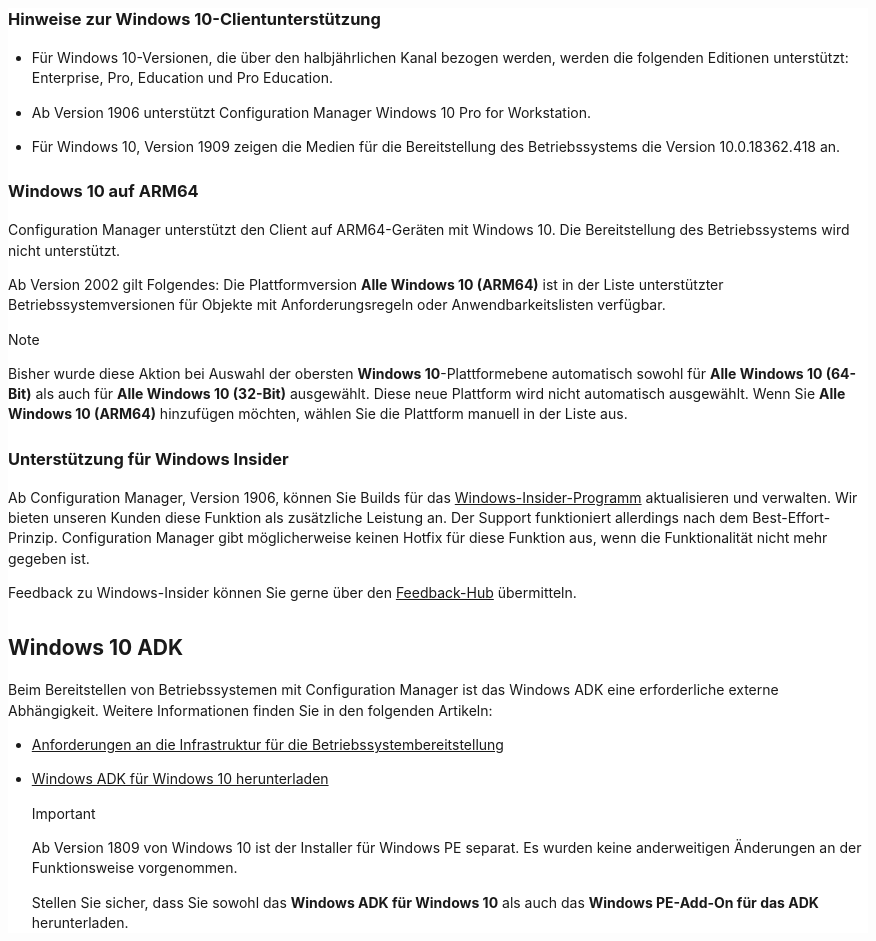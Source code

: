 ### <a name="windows-10-client-support-notes"></a><a name="bkmk_win10-notes"></a> Hinweise zur Windows 10-Clientunterstützung

- Für Windows 10-Versionen, die über den halbjährlichen Kanal bezogen werden, werden die folgenden Editionen unterstützt: Enterprise, Pro, Education und Pro Education.  

- Ab Version 1906 unterstützt Configuration Manager Windows 10 Pro for Workstation.

- Für Windows 10, Version 1909 zeigen die Medien für die Bereitstellung des Betriebssystems die Version 10.0.18362.418 an.

### <a name="windows-10-on-arm64"></a><a name="bkmk_arm64"></a> Windows 10 auf ARM64

Configuration Manager unterstützt den Client auf ARM64-Geräten mit Windows 10. Die Bereitstellung des Betriebssystems wird nicht unterstützt.

Ab Version 2002 gilt Folgendes: Die Plattformversion **Alle Windows 10 (ARM64)** ist in der Liste unterstützter Betriebssystemversionen für Objekte mit Anforderungsregeln oder Anwendbarkeitslisten verfügbar.

> [!NOTE]
> Bisher wurde diese Aktion bei Auswahl der obersten **Windows 10**-Plattformebene automatisch sowohl für **Alle Windows 10 (64-Bit)** als auch für **Alle Windows 10 (32-Bit)** ausgewählt. Diese neue Plattform wird nicht automatisch ausgewählt. Wenn Sie **Alle Windows 10 (ARM64)** hinzufügen möchten, wählen Sie die Plattform manuell in der Liste aus.

### <a name="support-for-windows-insider"></a><a name="bkmk_WIfB-support"></a> Unterstützung für Windows Insider

Ab Configuration Manager, Version 1906, können Sie Builds für das [Windows-Insider-Programm](../../../sum/get-started/configure-classifications-and-products.md#bkmk_WIfB) aktualisieren und verwalten. Wir bieten unseren Kunden diese Funktion als zusätzliche Leistung an. Der Support funktioniert allerdings nach dem Best-Effort-Prinzip. Configuration Manager gibt möglicherweise keinen Hotfix für diese Funktion aus, wenn die Funktionalität nicht mehr gegeben ist.  

Feedback zu Windows-Insider können Sie gerne über den [Feedback-Hub](https://docs.microsoft.com/windows-insider/at-work-pro/wip-4-biz-feedback) übermitteln.

## <a name="windows-10-adk"></a>Windows 10 ADK

Beim Bereitstellen von Betriebssystemen mit Configuration Manager ist das Windows ADK eine erforderliche externe Abhängigkeit. Weitere Informationen finden Sie in den folgenden Artikeln:

- [Anforderungen an die Infrastruktur für die Betriebssystembereitstellung](../../../osd/plan-design/infrastructure-requirements-for-operating-system-deployment.md#windows-adk-for-windows-10)

- [Windows ADK für Windows 10 herunterladen](https://docs.microsoft.com/windows-hardware/get-started/adk-install)

    > [!IMPORTANT]
    > Ab Version 1809 von Windows 10 ist der Installer für Windows PE separat. Es wurden keine anderweitigen Änderungen an der Funktionsweise vorgenommen.
    >
    > Stellen Sie sicher, dass Sie sowohl das **Windows ADK für Windows 10** als auch das **Windows PE-Add-On für das ADK** herunterladen.
